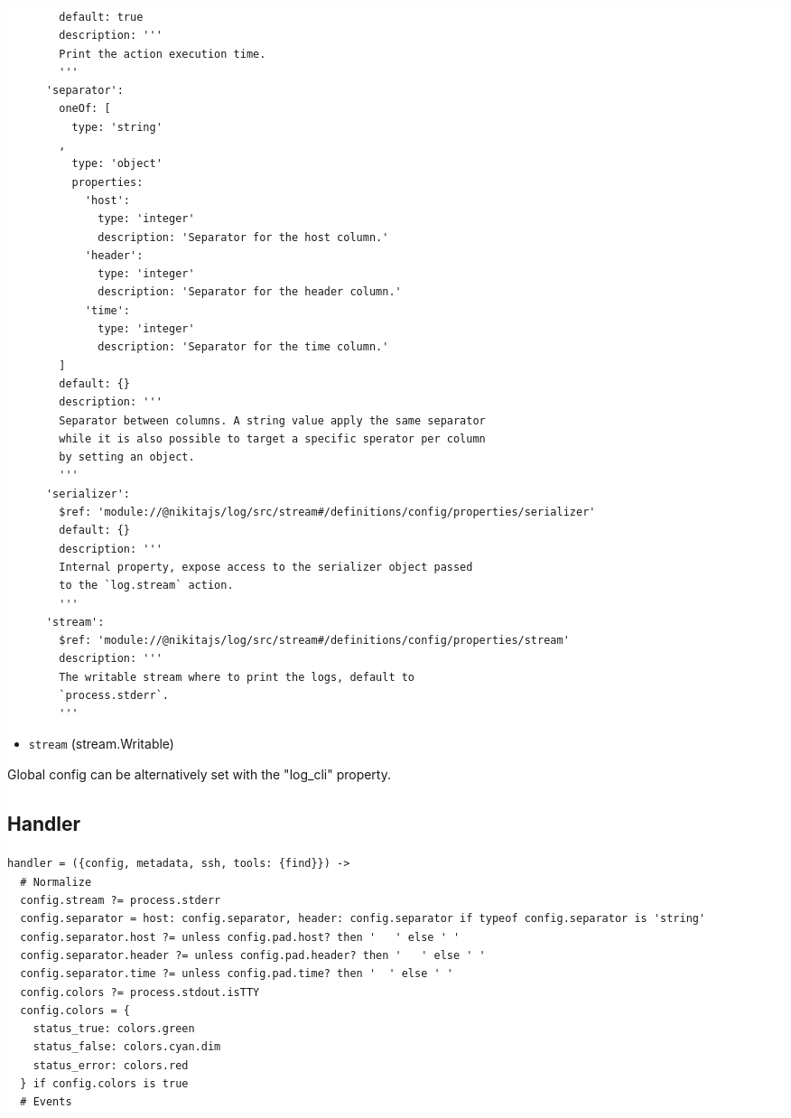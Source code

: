             default: true
            description: '''
            Print the action execution time.
            '''
          'separator':
            oneOf: [
              type: 'string'
            ,
              type: 'object'
              properties:
                'host':
                  type: 'integer'
                  description: 'Separator for the host column.'
                'header':
                  type: 'integer'
                  description: 'Separator for the header column.'
                'time':
                  type: 'integer'
                  description: 'Separator for the time column.'
            ]
            default: {}
            description: '''
            Separator between columns. A string value apply the same separator
            while it is also possible to target a specific sperator per column
            by setting an object.
            '''
          'serializer':
            $ref: 'module://@nikitajs/log/src/stream#/definitions/config/properties/serializer'
            default: {}
            description: '''
            Internal property, expose access to the serializer object passed
            to the `log.stream` action.
            '''
          'stream':
            $ref: 'module://@nikitajs/log/src/stream#/definitions/config/properties/stream'
            description: '''
            The writable stream where to print the logs, default to
            `process.stderr`.
            '''
       
* `stream` (stream.Writable)  

Global config can be alternatively set with the "log_cli" property.

## Handler

    handler = ({config, metadata, ssh, tools: {find}}) ->
      # Normalize
      config.stream ?= process.stderr
      config.separator = host: config.separator, header: config.separator if typeof config.separator is 'string'
      config.separator.host ?= unless config.pad.host? then '   ' else ' '
      config.separator.header ?= unless config.pad.header? then '   ' else ' '
      config.separator.time ?= unless config.pad.time? then '  ' else ' '
      config.colors ?= process.stdout.isTTY
      config.colors = {
        status_true: colors.green
        status_false: colors.cyan.dim
        status_error: colors.red
      } if config.colors is true
      # Events